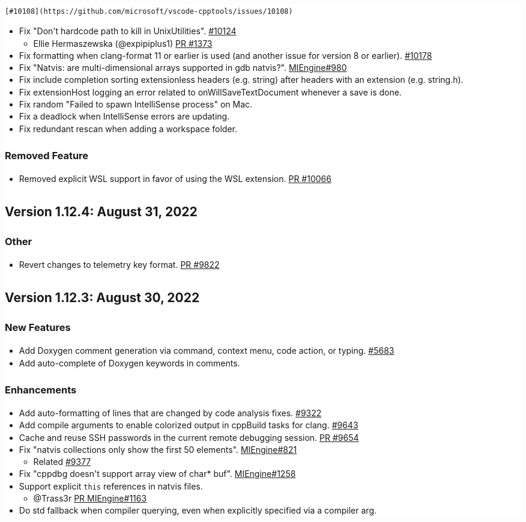     [#10108](https://github.com/microsoft/vscode-cpptools/issues/10108)
-   Fix "Don't hardcode path to kill in UnixUtilities".
    [#10124](https://github.com/microsoft/vscode-cpptools/issues/10124)
    -   Ellie Hermaszewska (@expipiplus1)
        [PR #1373](https://github.com/microsoft/MIEngine/pull/1373)
-   Fix formatting when clang-format 11 or earlier is used (and another issue
    for version 8 or earlier).
    [#10178](https://github.com/microsoft/vscode-cpptools/issues/10178)
-   Fix "Natvis: are multi-dimensional arrays supported in gdb natvis?".
    [MIEngine#980](https://github.com/microsoft/MIEngine/issues/980)
-   Fix include completion sorting extensionless headers (e.g. string) after
    headers with an extension (e.g. string.h).
-   Fix extensionHost logging an error related to onWillSaveTextDocument
    whenever a save is done.
-   Fix random "Failed to spawn IntelliSense process" on Mac.
-   Fix a deadlock when IntelliSense errors are updating.
-   Fix redundant rescan when adding a workspace folder.

### Removed Feature

-   Removed explicit WSL support in favor of using the WSL extension.
    [PR #10066](https://github.com/microsoft/vscode-cpptools/pull/10066)

## Version 1.12.4: August 31, 2022

### Other

-   Revert changes to telemetry key format.
    [PR #9822](https://github.com/microsoft/vscode-cpptools/pull/9822)

## Version 1.12.3: August 30, 2022

### New Features

-   Add Doxygen comment generation via command, context menu, code action, or
    typing. [#5683](https://github.com/microsoft/vscode-cpptools/issues/5683)
-   Add auto-complete of Doxygen keywords in comments.

### Enhancements

-   Add auto-formatting of lines that are changed by code analysis fixes.
    [#9322](https://github.com/microsoft/vscode-cpptools/issues/9322)
-   Add compile arguments to enable colorized output in cppBuild tasks for
    clang. [#9643](https://github.com/microsoft/vscode-cpptools/issues/9643)
-   Cache and reuse SSH passwords in the current remote debugging session.
    [PR #9654](https://github.com/microsoft/vscode-cpptools/pull/9654)
-   Fix "natvis collections only show the first 50 elements".
    [MIEngine#821](https://github.com/microsoft/MIEngine/issues/821)
    -   Related
        [#9377](https://github.com/microsoft/vscode-cpptools/issues/9377)
-   Fix "cppdbg doesn't support array view of char\* buf".
    [MIEngine#1258](https://github.com/microsoft/MIEngine/issues/1258)
-   Support explicit `this` references in natvis files.
    -   @Trass3r
        [PR MIEngine#1163](https://github.com/microsoft/MIEngine/pull/1163)
-   Do std fallback when compiler querying, even when explicitly specified via a
    compiler arg.
